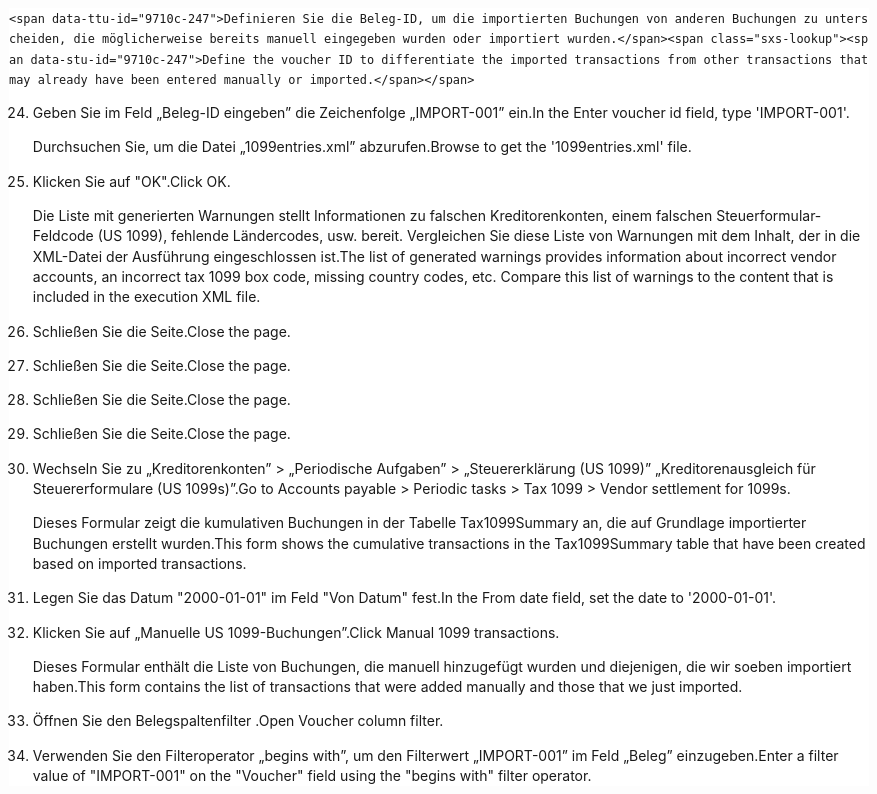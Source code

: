     <span data-ttu-id="9710c-247">Definieren Sie die Beleg-ID, um die importierten Buchungen von anderen Buchungen zu unterscheiden, die möglicherweise bereits manuell eingegeben wurden oder importiert wurden.</span><span class="sxs-lookup"><span data-stu-id="9710c-247">Define the voucher ID to differentiate the imported transactions from other transactions that may already have been entered manually or imported.</span></span>  

24. <span data-ttu-id="9710c-248">Geben Sie im Feld „Beleg-ID eingeben” die Zeichenfolge „IMPORT-001” ein.</span><span class="sxs-lookup"><span data-stu-id="9710c-248">In the Enter voucher id field, type 'IMPORT-001'.</span></span>

    <span data-ttu-id="9710c-249">Durchsuchen Sie, um die Datei „1099entries.xml” abzurufen.</span><span class="sxs-lookup"><span data-stu-id="9710c-249">Browse to get the '1099entries.xml' file.</span></span>  

25. <span data-ttu-id="9710c-250">Klicken Sie auf "OK".</span><span class="sxs-lookup"><span data-stu-id="9710c-250">Click OK.</span></span>

    <span data-ttu-id="9710c-251">Die Liste mit generierten Warnungen stellt Informationen zu falschen Kreditorenkonten, einem falschen Steuerformular-Feldcode (US 1099), fehlende Ländercodes, usw. bereit. Vergleichen Sie diese Liste von Warnungen mit dem Inhalt, der in die XML-Datei der Ausführung eingeschlossen ist.</span><span class="sxs-lookup"><span data-stu-id="9710c-251">The list of generated warnings provides information about incorrect vendor accounts, an incorrect tax 1099 box code, missing country codes, etc. Compare this list of warnings to the content that is included in the execution XML file.</span></span>  

26. <span data-ttu-id="9710c-252">Schließen Sie die Seite.</span><span class="sxs-lookup"><span data-stu-id="9710c-252">Close the page.</span></span>
27. <span data-ttu-id="9710c-253">Schließen Sie die Seite.</span><span class="sxs-lookup"><span data-stu-id="9710c-253">Close the page.</span></span>
28. <span data-ttu-id="9710c-254">Schließen Sie die Seite.</span><span class="sxs-lookup"><span data-stu-id="9710c-254">Close the page.</span></span>
29. <span data-ttu-id="9710c-255">Schließen Sie die Seite.</span><span class="sxs-lookup"><span data-stu-id="9710c-255">Close the page.</span></span>
30. <span data-ttu-id="9710c-256">Wechseln Sie zu „Kreditorenkonten” > „Periodische Aufgaben” > „Steuererklärung (US 1099)” „Kreditorenausgleich für Steuererformulare (US 1099s)”.</span><span class="sxs-lookup"><span data-stu-id="9710c-256">Go to Accounts payable > Periodic tasks > Tax 1099 > Vendor settlement for 1099s.</span></span>

    <span data-ttu-id="9710c-257">Dieses Formular zeigt die kumulativen Buchungen in der Tabelle Tax1099Summary an, die auf Grundlage importierter Buchungen erstellt wurden.</span><span class="sxs-lookup"><span data-stu-id="9710c-257">This form shows the cumulative transactions in the Tax1099Summary table that have been created based on imported transactions.</span></span>  

31. <span data-ttu-id="9710c-258">Legen Sie das Datum "2000-01-01" im Feld "Von Datum" fest.</span><span class="sxs-lookup"><span data-stu-id="9710c-258">In the From date field, set the date to '2000-01-01'.</span></span>
32. <span data-ttu-id="9710c-259">Klicken Sie auf „Manuelle US 1099-Buchungen”.</span><span class="sxs-lookup"><span data-stu-id="9710c-259">Click Manual 1099 transactions.</span></span>

    <span data-ttu-id="9710c-260">Dieses Formular enthält die Liste von Buchungen, die manuell hinzugefügt wurden und diejenigen, die wir soeben importiert haben.</span><span class="sxs-lookup"><span data-stu-id="9710c-260">This form contains the list of transactions that were added manually and those that we just imported.</span></span>  

33. <span data-ttu-id="9710c-261">Öffnen Sie den Belegspaltenfilter .</span><span class="sxs-lookup"><span data-stu-id="9710c-261">Open Voucher column filter.</span></span>
34. <span data-ttu-id="9710c-262">Verwenden Sie den Filteroperator „begins with”, um den Filterwert „IMPORT-001” im Feld „Beleg” einzugeben.</span><span class="sxs-lookup"><span data-stu-id="9710c-262">Enter a filter value of "IMPORT-001" on the "Voucher" field using the "begins with" filter operator.</span></span>
